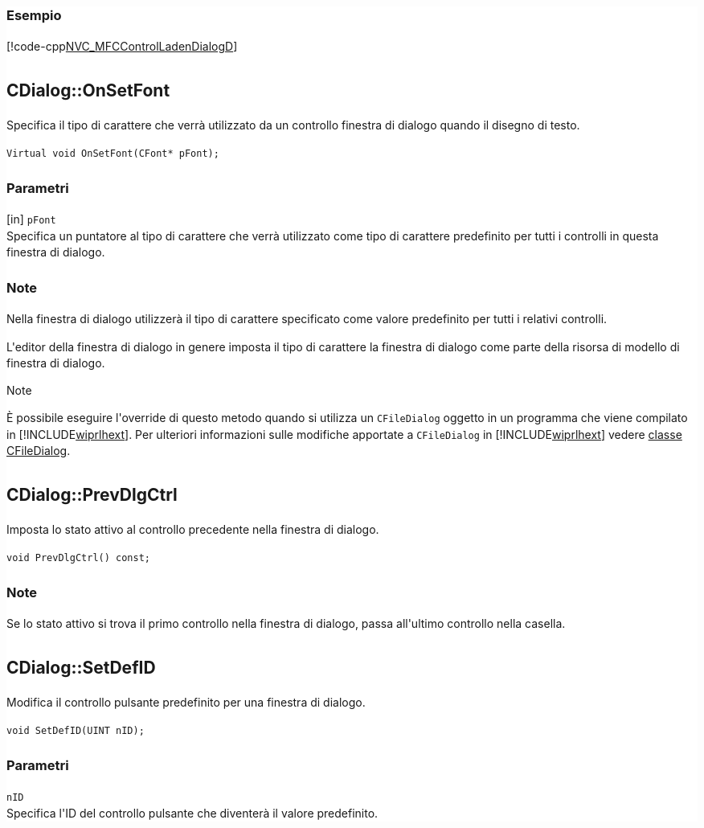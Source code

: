 ### <a name="example"></a>Esempio  
 [!code-cpp[NVC_MFCControlLadenDialog&#68;](../../mfc/codesnippet/cpp/cdialog-class_7.cpp)]  
  
##  <a name="a-nameonsetfonta--cdialogonsetfont"></a><a name="onsetfont"></a>CDialog::OnSetFont  
 Specifica il tipo di carattere che verrà utilizzato da un controllo finestra di dialogo quando il disegno di testo.  
  
```  
Virtual void OnSetFont(CFont* pFont);
```  
  
### <a name="parameters"></a>Parametri  
 [in] `pFont`  
 Specifica un puntatore al tipo di carattere che verrà utilizzato come tipo di carattere predefinito per tutti i controlli in questa finestra di dialogo.  
  
### <a name="remarks"></a>Note  
 Nella finestra di dialogo utilizzerà il tipo di carattere specificato come valore predefinito per tutti i relativi controlli.  
  
 L'editor della finestra di dialogo in genere imposta il tipo di carattere la finestra di dialogo come parte della risorsa di modello di finestra di dialogo.  
  
> [!NOTE]
>  È possibile eseguire l'override di questo metodo quando si utilizza un `CFileDialog` oggetto in un programma che viene compilato in [!INCLUDE[wiprlhext](../../c-runtime-library/reference/includes/wiprlhext_md.md)]. Per ulteriori informazioni sulle modifiche apportate a `CFileDialog` in [!INCLUDE[wiprlhext](../../c-runtime-library/reference/includes/wiprlhext_md.md)] vedere [classe CFileDialog](../../mfc/reference/cfiledialog-class.md).  
  
##  <a name="a-nameprevdlgctrla--cdialogprevdlgctrl"></a><a name="prevdlgctrl"></a>CDialog::PrevDlgCtrl  
 Imposta lo stato attivo al controllo precedente nella finestra di dialogo.  
  
```  
void PrevDlgCtrl() const;  
```  
  
### <a name="remarks"></a>Note  
 Se lo stato attivo si trova il primo controllo nella finestra di dialogo, passa all'ultimo controllo nella casella.  
  
##  <a name="a-namesetdefida--cdialogsetdefid"></a><a name="setdefid"></a>CDialog::SetDefID  
 Modifica il controllo pulsante predefinito per una finestra di dialogo.  
  
```  
void SetDefID(UINT nID);
```  
  
### <a name="parameters"></a>Parametri  
 `nID`  
 Specifica l'ID del controllo pulsante che diventerà il valore predefinito.  
  